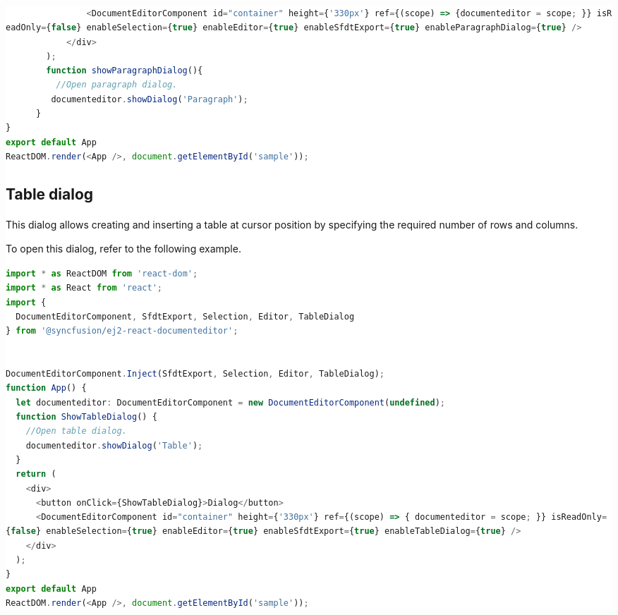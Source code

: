 ```ts
                <DocumentEditorComponent id="container" height={'330px'} ref={(scope) => {documenteditor = scope; }} isReadOnly={false} enableSelection={true} enableEditor={true} enableSfdtExport={true} enableParagraphDialog={true} />
            </div>
        );
        function showParagraphDialog(){
          //Open paragraph dialog.
         documenteditor.showDialog('Paragraph');
      }
}
export default App
ReactDOM.render(<App />, document.getElementById('sample'));

```


## Table dialog

This dialog allows creating and inserting a table at cursor position by specifying the required number of rows and columns.

To open this dialog, refer to the following example.


```ts
import * as ReactDOM from 'react-dom';
import * as React from 'react';
import {
  DocumentEditorComponent, SfdtExport, Selection, Editor, TableDialog
} from '@syncfusion/ej2-react-documenteditor';


DocumentEditorComponent.Inject(SfdtExport, Selection, Editor, TableDialog);
function App() {
  let documenteditor: DocumentEditorComponent = new DocumentEditorComponent(undefined);
  function ShowTableDialog() {
    //Open table dialog.
    documenteditor.showDialog('Table');
  }
  return (
    <div>
      <button onClick={ShowTableDialog}>Dialog</button>
      <DocumentEditorComponent id="container" height={'330px'} ref={(scope) => { documenteditor = scope; }} isReadOnly={false} enableSelection={true} enableEditor={true} enableSfdtExport={true} enableTableDialog={true} />
    </div>
  );
}
export default App
ReactDOM.render(<App />, document.getElementById('sample'));

```
